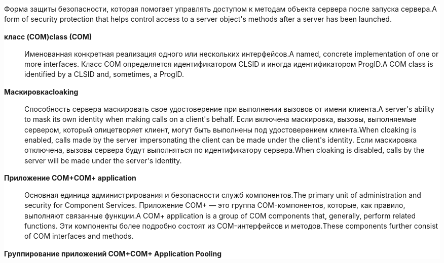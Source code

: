 <span data-ttu-id="15fe8-144">Форма защиты безопасности, которая помогает управлять доступом к методам объекта сервера после запуска сервера.</span><span class="sxs-lookup"><span data-stu-id="15fe8-144">A form of security protection that helps control access to a server object's methods after a server has been launched.</span></span>

</dd> <dt>

<span data-ttu-id="15fe8-145"><span id="cos.class_gloss"></span><span id="COS.CLASS_GLOSS"></span>**класс (COM)**</span><span class="sxs-lookup"><span data-stu-id="15fe8-145"><span id="cos.class_gloss"></span><span id="COS.CLASS_GLOSS"></span>**class (COM)**</span></span>
</dt> <dd>

<span data-ttu-id="15fe8-146">Именованная конкретная реализация одного или нескольких интерфейсов.</span><span class="sxs-lookup"><span data-stu-id="15fe8-146">A named, concrete implementation of one or more interfaces.</span></span> <span data-ttu-id="15fe8-147">Класс COM определяется идентификатором CLSID и иногда идентификатором ProgID.</span><span class="sxs-lookup"><span data-stu-id="15fe8-147">A COM class is identified by a CLSID and, sometimes, a ProgID.</span></span>

</dd> <dt>

<span data-ttu-id="15fe8-148"><span id="cos.cloaking_gloss"></span><span id="COS.CLOAKING_GLOSS"></span>**Маскировка**</span><span class="sxs-lookup"><span data-stu-id="15fe8-148"><span id="cos.cloaking_gloss"></span><span id="COS.CLOAKING_GLOSS"></span>**cloaking**</span></span>
</dt> <dd>

<span data-ttu-id="15fe8-149">Способность сервера маскировать свое удостоверение при выполнении вызовов от имени клиента.</span><span class="sxs-lookup"><span data-stu-id="15fe8-149">A server's ability to mask its own identity when making calls on a client's behalf.</span></span> <span data-ttu-id="15fe8-150">Если включена маскировка, вызовы, выполняемые сервером, который олицетворяет клиент, могут быть выполнены под удостоверением клиента.</span><span class="sxs-lookup"><span data-stu-id="15fe8-150">When cloaking is enabled, calls made by the server impersonating the client can be made under the client's identity.</span></span> <span data-ttu-id="15fe8-151">Если маскировка отключена, вызовы сервера будут выполняться по идентификатору сервера.</span><span class="sxs-lookup"><span data-stu-id="15fe8-151">When cloaking is disabled, calls by the server will be made under the server's identity.</span></span>

</dd> <dt>

<span data-ttu-id="15fe8-152"><span id="cos.complus_application_gloss"></span><span id="COS.COMPLUS_APPLICATION_GLOSS"></span>**Приложение COM+**</span><span class="sxs-lookup"><span data-stu-id="15fe8-152"><span id="cos.complus_application_gloss"></span><span id="COS.COMPLUS_APPLICATION_GLOSS"></span>**COM+ application**</span></span>
</dt> <dd>

<span data-ttu-id="15fe8-153">Основная единица администрирования и безопасности служб компонентов.</span><span class="sxs-lookup"><span data-stu-id="15fe8-153">The primary unit of administration and security for Component Services.</span></span> <span data-ttu-id="15fe8-154">Приложение COM+ — это группа COM-компонентов, которые, как правило, выполняют связанные функции.</span><span class="sxs-lookup"><span data-stu-id="15fe8-154">A COM+ application is a group of COM components that, generally, perform related functions.</span></span> <span data-ttu-id="15fe8-155">Эти компоненты более подробно состоят из COM-интерфейсов и методов.</span><span class="sxs-lookup"><span data-stu-id="15fe8-155">These components further consist of COM interfaces and methods.</span></span>

</dd> <dt>

<span data-ttu-id="15fe8-156"><span id="cos.complus_application_pooling_gloss"></span><span id="COS.COMPLUS_APPLICATION_POOLING_GLOSS"></span>**Группирование приложений COM+**</span><span class="sxs-lookup"><span data-stu-id="15fe8-156"><span id="cos.complus_application_pooling_gloss"></span><span id="COS.COMPLUS_APPLICATION_POOLING_GLOSS"></span>**COM+ Application Pooling**</span></span>
</dt> <dd>
